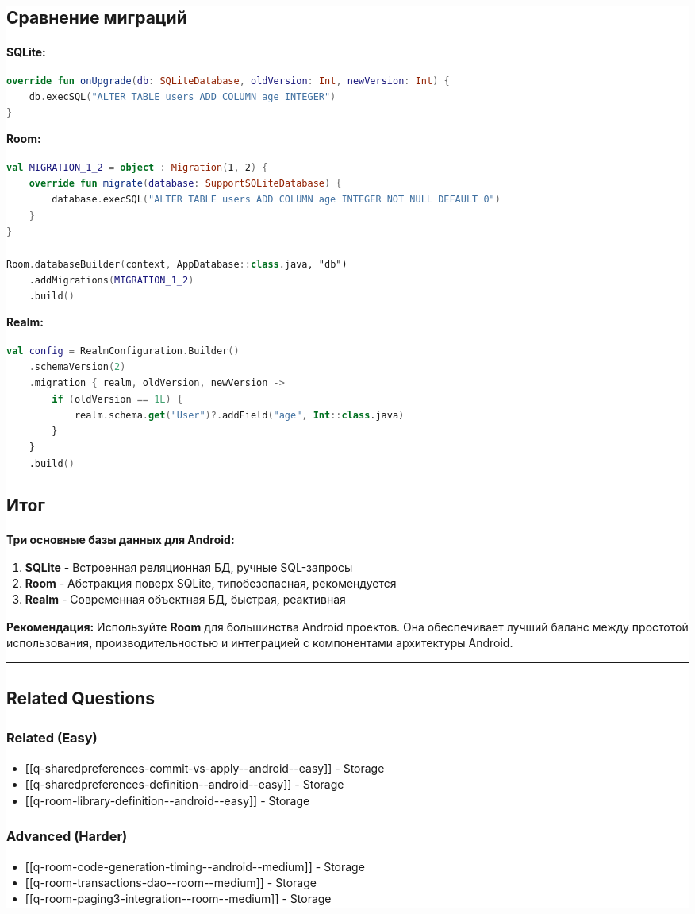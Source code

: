 ## Сравнение миграций

**SQLite:**
```kotlin
override fun onUpgrade(db: SQLiteDatabase, oldVersion: Int, newVersion: Int) {
    db.execSQL("ALTER TABLE users ADD COLUMN age INTEGER")
}
```

**Room:**
```kotlin
val MIGRATION_1_2 = object : Migration(1, 2) {
    override fun migrate(database: SupportSQLiteDatabase) {
        database.execSQL("ALTER TABLE users ADD COLUMN age INTEGER NOT NULL DEFAULT 0")
    }
}

Room.databaseBuilder(context, AppDatabase::class.java, "db")
    .addMigrations(MIGRATION_1_2)
    .build()
```

**Realm:**
```kotlin
val config = RealmConfiguration.Builder()
    .schemaVersion(2)
    .migration { realm, oldVersion, newVersion ->
        if (oldVersion == 1L) {
            realm.schema.get("User")?.addField("age", Int::class.java)
        }
    }
    .build()
```

## Итог

**Три основные базы данных для Android:**

1. **SQLite** - Встроенная реляционная БД, ручные SQL-запросы
2. **Room** - Абстракция поверх SQLite, типобезопасная, рекомендуется
3. **Realm** - Современная объектная БД, быстрая, реактивная

**Рекомендация:** Используйте **Room** для большинства Android проектов. Она обеспечивает лучший баланс между простотой использования, производительностью и интеграцией с компонентами архитектуры Android.


---

## Related Questions

### Related (Easy)
- [[q-sharedpreferences-commit-vs-apply--android--easy]] - Storage
- [[q-sharedpreferences-definition--android--easy]] - Storage
- [[q-room-library-definition--android--easy]] - Storage

### Advanced (Harder)
- [[q-room-code-generation-timing--android--medium]] - Storage
- [[q-room-transactions-dao--room--medium]] - Storage
- [[q-room-paging3-integration--room--medium]] - Storage
